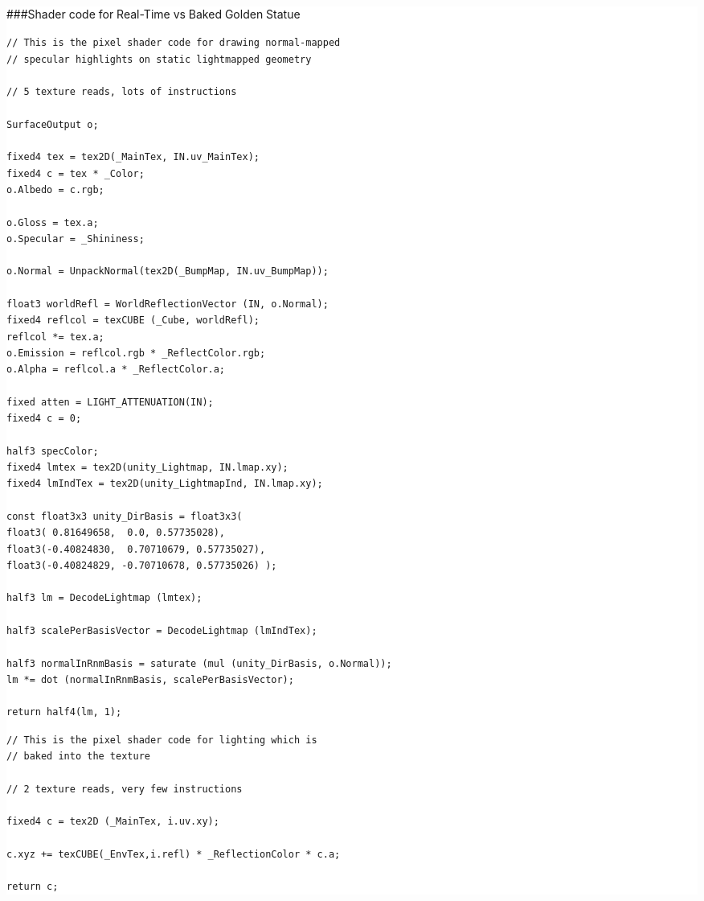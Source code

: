 ###Shader code for Real-Time vs Baked Golden Statue
````
// This is the pixel shader code for drawing normal-mapped
// specular highlights on static lightmapped geometry

// 5 texture reads, lots of instructions

SurfaceOutput o;

fixed4 tex = tex2D(_MainTex, IN.uv_MainTex);
fixed4 c = tex * _Color;
o.Albedo = c.rgb;

o.Gloss = tex.a;
o.Specular = _Shininess;

o.Normal = UnpackNormal(tex2D(_BumpMap, IN.uv_BumpMap));

float3 worldRefl = WorldReflectionVector (IN, o.Normal);
fixed4 reflcol = texCUBE (_Cube, worldRefl);
reflcol *= tex.a;
o.Emission = reflcol.rgb * _ReflectColor.rgb;
o.Alpha = reflcol.a * _ReflectColor.a;

fixed atten = LIGHT_ATTENUATION(IN);
fixed4 c = 0;

half3 specColor;
fixed4 lmtex = tex2D(unity_Lightmap, IN.lmap.xy);
fixed4 lmIndTex = tex2D(unity_LightmapInd, IN.lmap.xy);

const float3x3 unity_DirBasis = float3x3( 
float3( 0.81649658,  0.0, 0.57735028),
float3(-0.40824830,  0.70710679, 0.57735027),
float3(-0.40824829, -0.70710678, 0.57735026) );

half3 lm = DecodeLightmap (lmtex);

half3 scalePerBasisVector = DecodeLightmap (lmIndTex);

half3 normalInRnmBasis = saturate (mul (unity_DirBasis, o.Normal));
lm *= dot (normalInRnmBasis, scalePerBasisVector);

return half4(lm, 1);
````
````
// This is the pixel shader code for lighting which is
// baked into the texture

// 2 texture reads, very few instructions

fixed4 c = tex2D (_MainTex, i.uv.xy);	

c.xyz += texCUBE(_EnvTex,i.refl) * _ReflectionColor * c.a;

return c;
````

